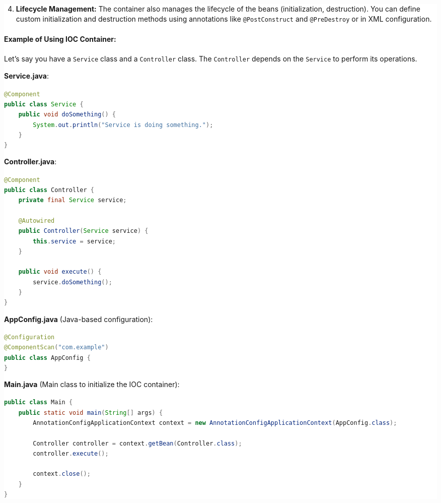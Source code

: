 4. **Lifecycle Management:**
   The container also manages the lifecycle of the beans (initialization, destruction). You can define custom initialization and destruction methods using annotations like `@PostConstruct` and `@PreDestroy` or in XML configuration.

#### Example of Using IOC Container:

Let’s say you have a `Service` class and a `Controller` class. The `Controller` depends on the `Service` to perform its operations.

**Service.java**:
```java
@Component
public class Service {
    public void doSomething() {
        System.out.println("Service is doing something.");
    }
}
```

**Controller.java**:
```java
@Component
public class Controller {
    private final Service service;

    @Autowired
    public Controller(Service service) {
        this.service = service;
    }

    public void execute() {
        service.doSomething();
    }
}
```

**AppConfig.java** (Java-based configuration):
```java
@Configuration
@ComponentScan("com.example")
public class AppConfig {
}
```

**Main.java** (Main class to initialize the IOC container):
```java
public class Main {
    public static void main(String[] args) {
        AnnotationConfigApplicationContext context = new AnnotationConfigApplicationContext(AppConfig.class);

        Controller controller = context.getBean(Controller.class);
        controller.execute();

        context.close();
    }
}
```
